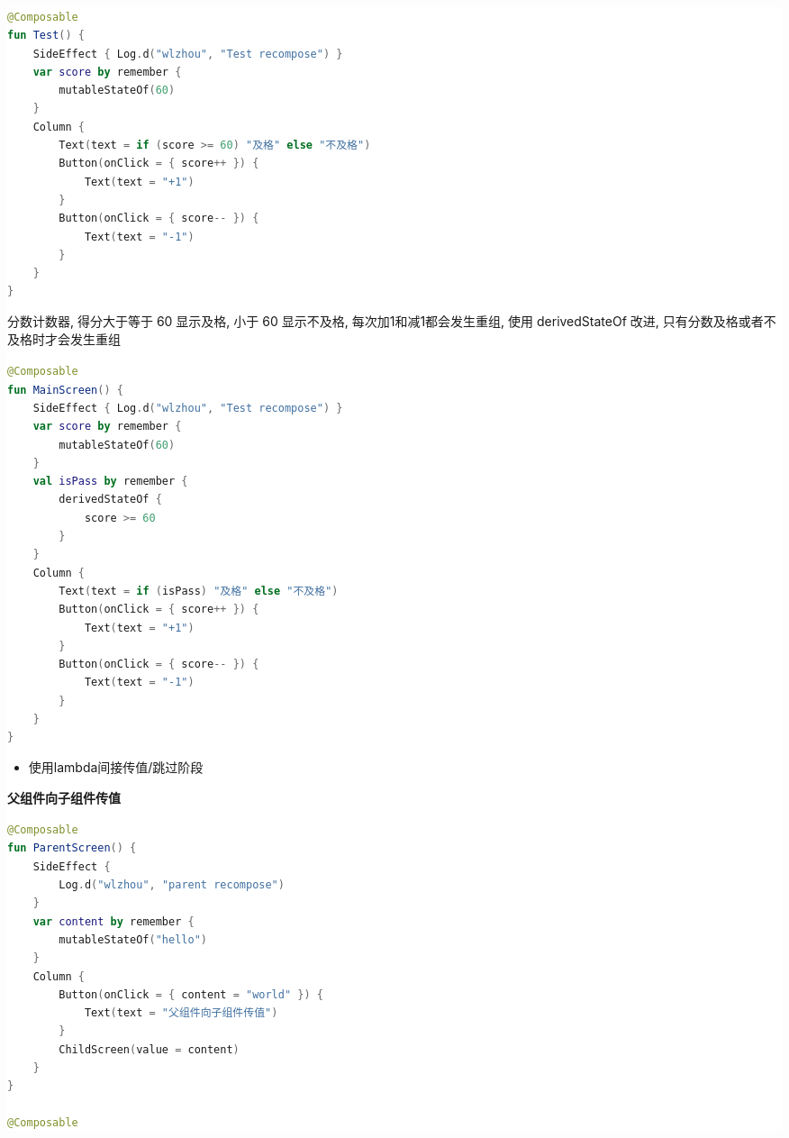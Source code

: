 ```kotlin
@Composable
fun Test() {
    SideEffect { Log.d("wlzhou", "Test recompose") }
    var score by remember {
        mutableStateOf(60)
    }
    Column {
        Text(text = if (score >= 60) "及格" else "不及格")
        Button(onClick = { score++ }) {
            Text(text = "+1")
        }
        Button(onClick = { score-- }) {
            Text(text = "-1")
        }
    }
}
```

分数计数器, 得分大于等于 60 显示及格, 小于 60 显示不及格, 每次加1和减1都会发生重组, 使用 derivedStateOf 改进, 只有分数及格或者不及格时才会发生重组

```kotlin
@Composable
fun MainScreen() {
    SideEffect { Log.d("wlzhou", "Test recompose") }
    var score by remember {
        mutableStateOf(60)
    }
    val isPass by remember {
        derivedStateOf {
            score >= 60
        }
    }
    Column {
        Text(text = if (isPass) "及格" else "不及格")
        Button(onClick = { score++ }) {
            Text(text = "+1")
        }
        Button(onClick = { score-- }) {
            Text(text = "-1")
        }
    }
}
```

+ 使用lambda间接传值/跳过阶段

**父组件向子组件传值**

```kotlin
@Composable
fun ParentScreen() {
    SideEffect {
        Log.d("wlzhou", "parent recompose")
    }
    var content by remember {
        mutableStateOf("hello")
    }
    Column {
        Button(onClick = { content = "world" }) {
            Text(text = "父组件向子组件传值")
        }
        ChildScreen(value = content)
    }
}

@Composable
```